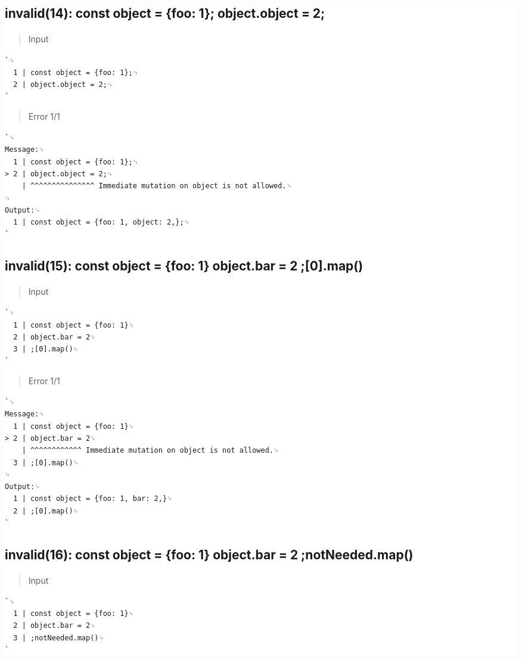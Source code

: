 ## invalid(14): const object = {foo: 1}; object.object = 2;

> Input

    `␊
      1 | const object = {foo: 1};␊
      2 | object.object = 2;␊
    `

> Error 1/1

    `␊
    Message:␊
      1 | const object = {foo: 1};␊
    > 2 | object.object = 2;␊
        | ^^^^^^^^^^^^^^^ Immediate mutation on object is not allowed.␊
    ␊
    Output:␊
      1 | const object = {foo: 1, object: 2,};␊
    `

## invalid(15): const object = {foo: 1} object.bar = 2 ;[0].map()

> Input

    `␊
      1 | const object = {foo: 1}␊
      2 | object.bar = 2␊
      3 | ;[0].map()␊
    `

> Error 1/1

    `␊
    Message:␊
      1 | const object = {foo: 1}␊
    > 2 | object.bar = 2␊
        | ^^^^^^^^^^^^ Immediate mutation on object is not allowed.␊
      3 | ;[0].map()␊
    ␊
    Output:␊
      1 | const object = {foo: 1, bar: 2,}␊
      2 | ;[0].map()␊
    `

## invalid(16): const object = {foo: 1} object.bar = 2 ;notNeeded.map()

> Input

    `␊
      1 | const object = {foo: 1}␊
      2 | object.bar = 2␊
      3 | ;notNeeded.map()␊
    `
